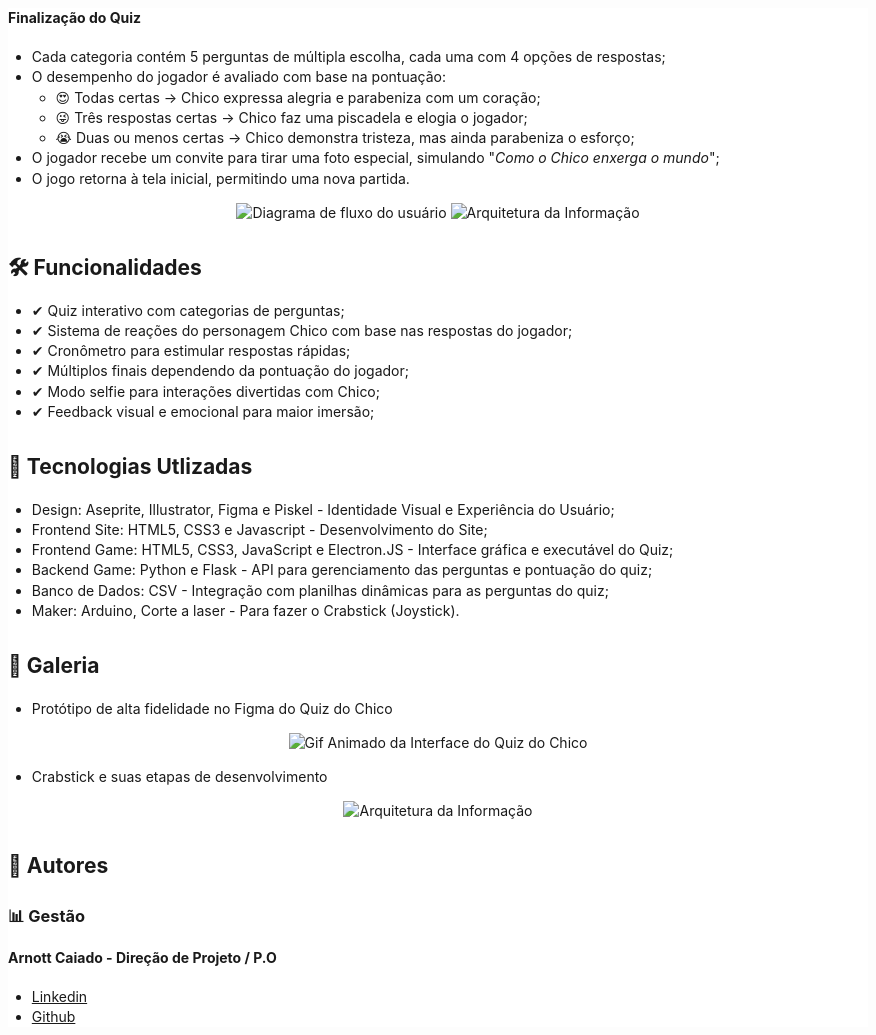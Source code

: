 #### Finalização do Quiz
* Cada categoria contém 5 perguntas de múltipla escolha, cada uma com 4 opções de respostas;
* O desempenho do jogador é avaliado com base na pontuação:
    * 😍 Todas certas → Chico expressa alegria e parabeniza com um coração;
    * 😜 Três respostas certas → Chico faz uma piscadela e elogia o jogador;
    * 😭 Duas ou menos certas → Chico demonstra tristeza, mas ainda parabeniza o esforço;
* O jogador recebe um convite para tirar uma foto especial, simulando "*Como o Chico enxerga o mundo*";
* O jogo retorna à tela inicial, permitindo uma nova partida.

<p align="center">
    <img src="https://i.imgur.com/rK3bVwq.png" alt="Diagrama de fluxo do usuário">
    <img src="https://i.imgur.com/tKDWPD9.png" alt="Arquitetura da Informação">
</p>

## 🛠️ Funcionalidades

* ✔ Quiz interativo com categorias de perguntas;
* ✔ Sistema de reações do personagem Chico com base nas respostas do jogador;
* ✔ Cronômetro para estimular respostas rápidas;
* ✔ Múltiplos finais dependendo da pontuação do jogador;
* ✔ Modo selfie para interações divertidas com Chico;
* ✔ Feedback visual e emocional para maior imersão;
 
## 🚀 Tecnologias Utlizadas 

- Design: Aseprite, Illustrator, Figma e Piskel - Identidade Visual e Experiência do Usuário;
- Frontend Site: HTML5, CSS3 e Javascript - Desenvolvimento do Site;
- Frontend Game: HTML5, CSS3, JavaScript e Electron.JS - Interface gráfica e executável do Quiz;
- Backend Game: Python e Flask - API para gerenciamento das perguntas e pontuação do quiz;
- Banco de Dados: CSV - Integração com planilhas dinâmicas para as perguntas do quiz;
- Maker: Arduino, Corte a laser - Para fazer o Crabstick (Joystick).
 

## 📸 Galeria

<ul><li>Protótipo de alta fidelidade no Figma do Quiz do Chico</li></ul>
<p align="center">
    <img src="https://media0.giphy.com/media/v1.Y2lkPTc5MGI3NjExNmwxZTV5NGtidGRyaTZ1anp0bGE2NGNxazFnNWpoa3hheWh3bWk5YyZlcD12MV9pbnRlcm5hbF9naWZfYnlfaWQmY3Q9Zw/Kk1HAdc8xWNGK65LMQ/giphy.gif" alt="Gif Animado da Interface do Quiz do Chico"> 
</p>
<ul><li>Crabstick e suas etapas de desenvolvimento</li></ul>
 <p align="center">   
    <img src="https://i.imgur.com/7D4woPY.png" alt="Arquitetura da Informação">
</p>

## 👥 Autores 

### 📊 Gestão
#### Arnott Caiado - Direção de Projeto / P.O
- [Linkedin](https://www.linkedin.com/in/arnottcaiado/)
- [Github](https://github.com/arnottrcaiado)
